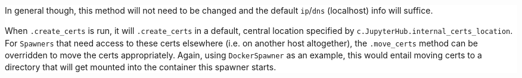 In general though, this method will not need to be changed and the default
`ip`/`dns` (localhost) info will suffice.

When `.create_certs` is run, it will `.create_certs` in a default, central
location specified by `c.JupyterHub.internal_certs_location`. For `Spawners`
that need access to these certs elsewhere (i.e. on another host altogether),
the `.move_certs` method can be overridden to move the certs appropriately.
Again, using `DockerSpawner` as an example, this would entail moving certs
to a directory that will get mounted into the container this spawner starts.
